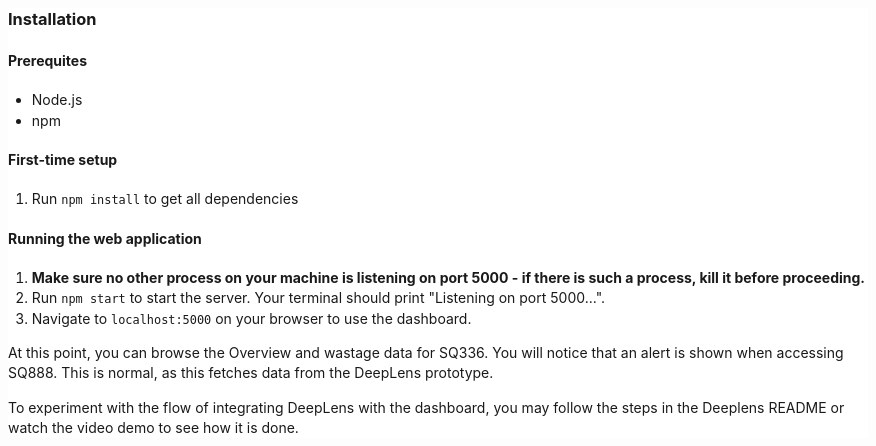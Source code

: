 ### Installation

#### Prerequites
* Node.js
* npm

#### First-time setup
1. Run `npm install` to get all dependencies

#### Running the web application
1. __Make sure no other process on your machine is listening on port 5000 - if there is such a process, kill it before proceeding.__
2. Run `npm start` to start the server. Your terminal should print "Listening on port 5000...".
3. Navigate to `localhost:5000` on your browser to use the dashboard.

At this point, you can browse the Overview and wastage data for SQ336. You will notice that an alert is shown when accessing SQ888. This is normal, as this fetches data from the DeepLens prototype. 

To experiment with the flow of integrating DeepLens with the dashboard, you may follow the steps in the Deeplens README or watch the video demo to see how it is done.
